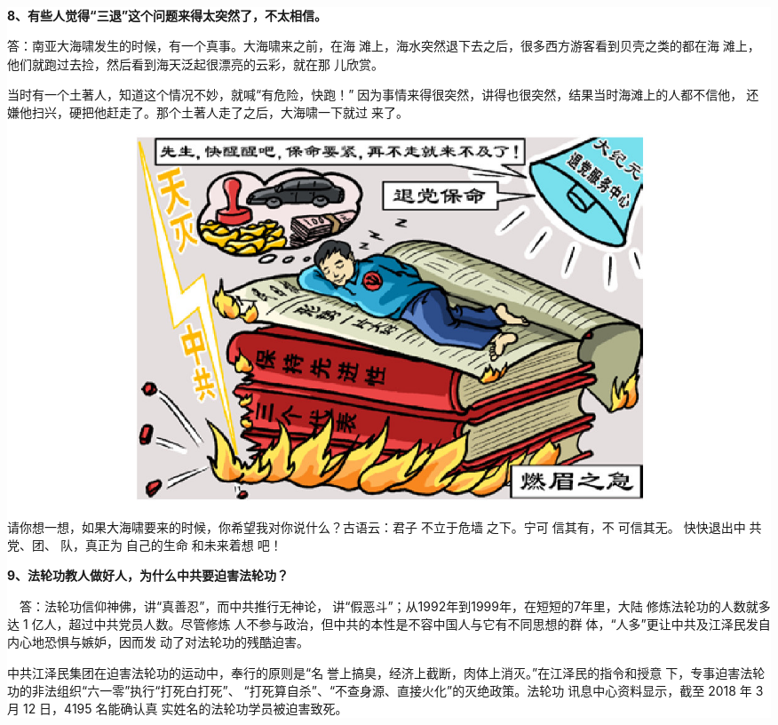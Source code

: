  <b>8、有些人觉得“三退”这个问题来得太突然了，不太相信。  </b> 

 答：南亚大海啸发生的时候，有一个真事。大海啸来之前，在海 滩上，海水突然退下去之后，很多西方游客看到贝壳之类的都在海 滩上，他们就跑过去捡，然后看到海天泛起很漂亮的云彩，就在那 儿欣赏。   

  当时有一个土著人，知道这个情况不妙，就喊“有危险，快跑！” 因为事情来得很突然，讲得也很突然，结果当时海滩上的人都不信他， 还嫌他扫兴，硬把他赶走了。那个土著人走了之后，大海啸一下就过 来了。

<p>
<div align="center">
<IMG SRC="https://github.com/dfchunsring/wer/blob/master/img/3e-3t-6.jpg?raw=true" width=580></a><br></div><p>

  请你想一想，如果大海啸要来的时候，你希望我对你说什么？古语云：君子 不立于危墙 之下。宁可 信其有，不 可信其无。 快快退出中 共党、团、 队，真正为 自己的生命 和未来着想 吧！
 


 <b>9、法轮功教人做好人，为什么中共要迫害法轮功？  </b>

 答：法轮功信仰神佛，讲“真善忍”，而中共推行无神论， 讲“假恶斗”；从1992年到1999年，在短短的7年里，大陆 修炼法轮功的人数就多达 1 亿人，超过中共党员人数。尽管修炼 人不参与政治，但中共的本性是不容中国人与它有不同思想的群 体，“人多”更让中共及江泽民发自内心地恐惧与嫉妒，因而发 动了对法轮功的残酷迫害。   
 
   中共江泽民集团在迫害法轮功的运动中，奉行的原则是“名 誉上搞臭，经济上截断，肉体上消灭。”在江泽民的指令和授意 下，专事迫害法轮功的非法组织“六一零”执行“打死白打死”、 “打死算自杀”、“不查身源、直接火化”的灭绝政策。法轮功 讯息中心资料显示，截至 2018 年 3 月 12 日，4195 名能确认真 实姓名的法轮功学员被迫害致死。

<p>
<div align="center">
